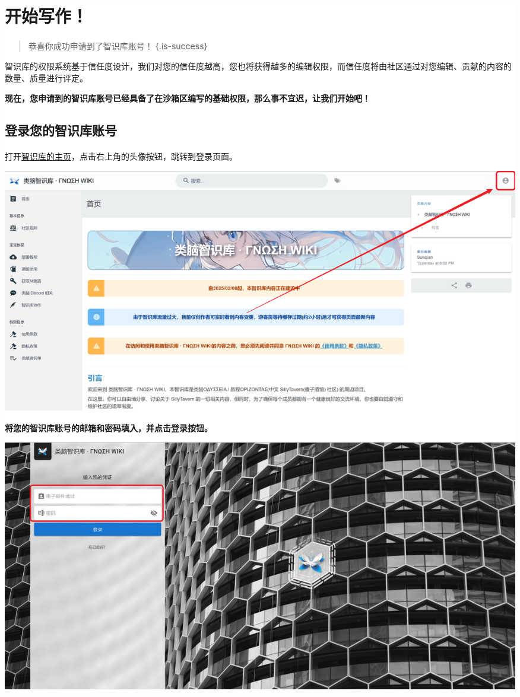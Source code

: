# 开始写作！

> 恭喜你成功申请到了智识库账号！
{.is-success}

智识库的权限系统基于信任度设计，我们对您的信任度越高，您也将获得越多的编辑权限，而信任度将由社区通过对您编辑、贡献的内容的数量、质量进行评定。

**现在，您申请到的智识库账号已经具备了在沙箱区编写的基础权限，那么事不宜迟，让我们开始吧！**

## 登录您的智识库账号

打开[智识库的主页](https://wiki.xn--35zx7g.org/)，点击右上角的头像按钮，跳转到登录页面。

![1.png](/all_upload_files_should_in_here/tutorials/wiki_writing_tutorials/article_writing_guide_basic/1.png)

**将您的智识库账号的邮箱和密码填入，并点击登录按钮。**

![2.png](/all_upload_files_should_in_here/tutorials/wiki_writing_tutorials/article_writing_guide_basic/2.png)
